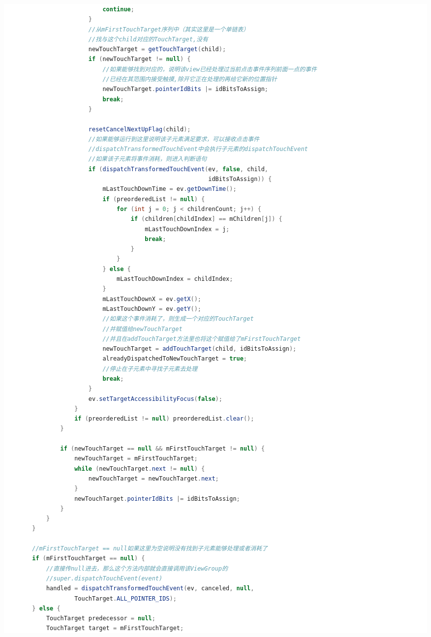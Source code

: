 ```java
                            continue;
                        }
                        //从mFirstTouchTarget序列中（其实这里是一个单链表）
                        //找与这个child对应的TouchTarget,没有
                        newTouchTarget = getTouchTarget(child);
                        if (newTouchTarget != null) {
                            //如果能够找到对应的，说明该view已经处理过当前点击事件序列前面一点的事件
                            //已经在其范围内接受触摸,除开它正在处理的再给它新的位置指针
                            newTouchTarget.pointerIdBits |= idBitsToAssign;
                            break;
                        }

                        resetCancelNextUpFlag(child);
                        //如果能够运行到这里说明该子元素满足要求，可以接收点击事件
                        //dispatchTransformedTouchEvent中会执行子元素的dispatchTouchEvent
                        //如果该子元素将事件消耗，则进入判断语句
                        if (dispatchTransformedTouchEvent(ev, false, child, 
                                                          idBitsToAssign)) {
                            mLastTouchDownTime = ev.getDownTime();
                            if (preorderedList != null) {
                                for (int j = 0; j < childrenCount; j++) {
                                    if (children[childIndex] == mChildren[j]) {
                                        mLastTouchDownIndex = j;
                                        break;
                                    }
                                }
                            } else {
                                mLastTouchDownIndex = childIndex;
                            }
                            mLastTouchDownX = ev.getX();
                            mLastTouchDownY = ev.getY();
                            //如果这个事件消耗了，则生成一个对应的TouchTarget
                            //并赋值给newTouchTarget
                            //并且在addTouchTarget方法里也将这个赋值给了mFirstTouchTarget
                            newTouchTarget = addTouchTarget(child, idBitsToAssign);
                            alreadyDispatchedToNewTouchTarget = true;
                            //停止在子元素中寻找子元素去处理
                            break;
                        }
                        ev.setTargetAccessibilityFocus(false);
                    }
                    if (preorderedList != null) preorderedList.clear();
                }

                if (newTouchTarget == null && mFirstTouchTarget != null) {
                    newTouchTarget = mFirstTouchTarget;
                    while (newTouchTarget.next != null) {
                        newTouchTarget = newTouchTarget.next;
                    }
                    newTouchTarget.pointerIdBits |= idBitsToAssign;
                }
            }
        }

        //mFirstTouchTarget == null如果这里为空说明没有找到子元素能够处理或者消耗了
        if (mFirstTouchTarget == null) {
            //直接传null进去，那么这个方法内部就会直接调用该ViewGroup的
            //super.dispatchTouchEvent(event)
            handled = dispatchTransformedTouchEvent(ev, canceled, null,
                    TouchTarget.ALL_POINTER_IDS);
        } else {
            TouchTarget predecessor = null;
            TouchTarget target = mFirstTouchTarget;
```